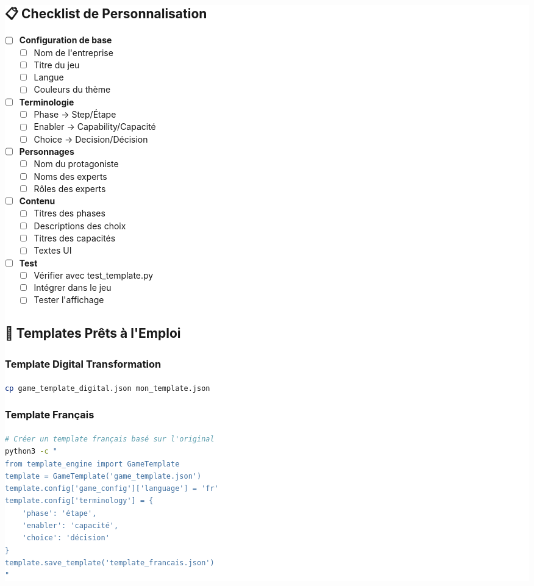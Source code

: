## 📋 Checklist de Personnalisation

- [ ] **Configuration de base**
  - [ ] Nom de l'entreprise
  - [ ] Titre du jeu
  - [ ] Langue
  - [ ] Couleurs du thème

- [ ] **Terminologie**
  - [ ] Phase → Step/Étape
  - [ ] Enabler → Capability/Capacité
  - [ ] Choice → Decision/Décision

- [ ] **Personnages**
  - [ ] Nom du protagoniste
  - [ ] Noms des experts
  - [ ] Rôles des experts

- [ ] **Contenu**
  - [ ] Titres des phases
  - [ ] Descriptions des choix
  - [ ] Titres des capacités
  - [ ] Textes UI

- [ ] **Test**
  - [ ] Vérifier avec test_template.py
  - [ ] Intégrer dans le jeu
  - [ ] Tester l'affichage

## 🎨 Templates Prêts à l'Emploi

### Template Digital Transformation
```bash
cp game_template_digital.json mon_template.json
```

### Template Français
```bash
# Créer un template français basé sur l'original
python3 -c "
from template_engine import GameTemplate
template = GameTemplate('game_template.json')
template.config['game_config']['language'] = 'fr'
template.config['terminology'] = {
    'phase': 'étape',
    'enabler': 'capacité', 
    'choice': 'décision'
}
template.save_template('template_francais.json')
"
```
